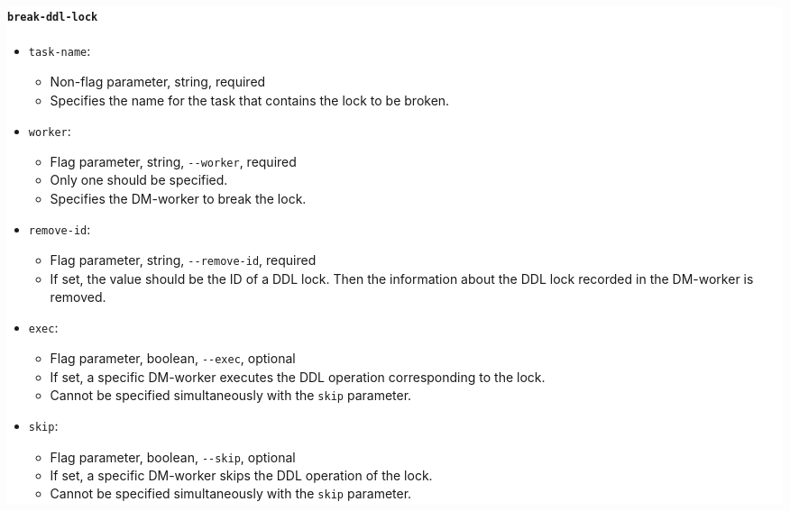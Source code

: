 #### `break-ddl-lock`

- `task-name`: 
    
    - Non-flag parameter, string, required
    - Specifies the name for the task that contains the lock to be broken.

- `worker`: 

    - Flag parameter, string, `--worker`, required
    - Only one should be specified.
    - Specifies the DM-worker to break the lock.

- `remove-id`: 

    - Flag parameter, string, `--remove-id`, required
    - If set, the value should be the ID of a DDL lock. Then the information about the DDL lock recorded in the DM-worker is removed.
    
- `exec`: 

    - Flag parameter, boolean, `--exec`, optional
    - If set, a specific DM-worker executes the DDL operation corresponding to the lock.
    - Cannot be specified simultaneously with the `skip` parameter.

- `skip`: 
    
    - Flag parameter, boolean, `--skip`, optional
    - If set, a specific DM-worker skips the DDL operation of the lock.
    - Cannot be specified simultaneously with the `skip` parameter.
